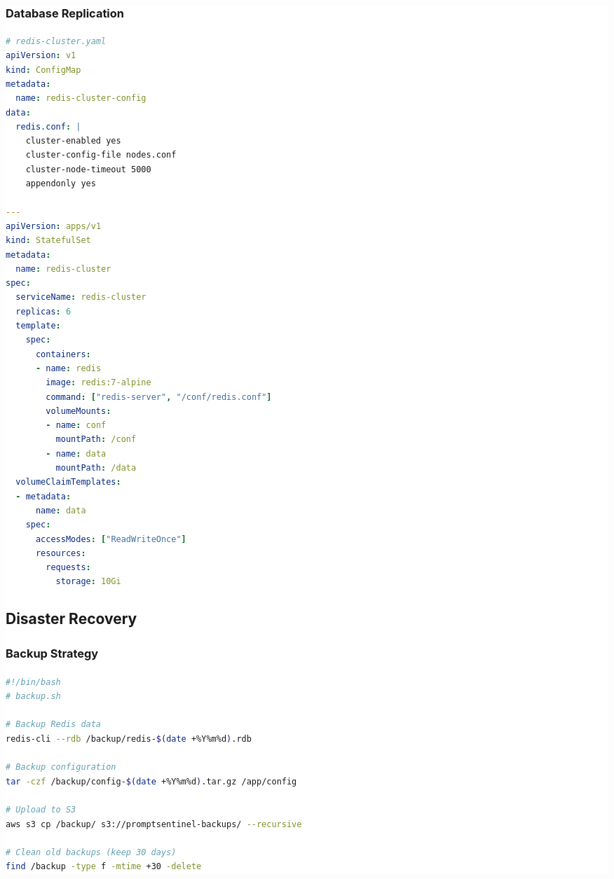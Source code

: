### Database Replication

```yaml
# redis-cluster.yaml
apiVersion: v1
kind: ConfigMap
metadata:
  name: redis-cluster-config
data:
  redis.conf: |
    cluster-enabled yes
    cluster-config-file nodes.conf
    cluster-node-timeout 5000
    appendonly yes
    
---
apiVersion: apps/v1
kind: StatefulSet
metadata:
  name: redis-cluster
spec:
  serviceName: redis-cluster
  replicas: 6
  template:
    spec:
      containers:
      - name: redis
        image: redis:7-alpine
        command: ["redis-server", "/conf/redis.conf"]
        volumeMounts:
        - name: conf
          mountPath: /conf
        - name: data
          mountPath: /data
  volumeClaimTemplates:
  - metadata:
      name: data
    spec:
      accessModes: ["ReadWriteOnce"]
      resources:
        requests:
          storage: 10Gi
```

## Disaster Recovery

### Backup Strategy

```bash
#!/bin/bash
# backup.sh

# Backup Redis data
redis-cli --rdb /backup/redis-$(date +%Y%m%d).rdb

# Backup configuration
tar -czf /backup/config-$(date +%Y%m%d).tar.gz /app/config

# Upload to S3
aws s3 cp /backup/ s3://promptsentinel-backups/ --recursive

# Clean old backups (keep 30 days)
find /backup -type f -mtime +30 -delete
```